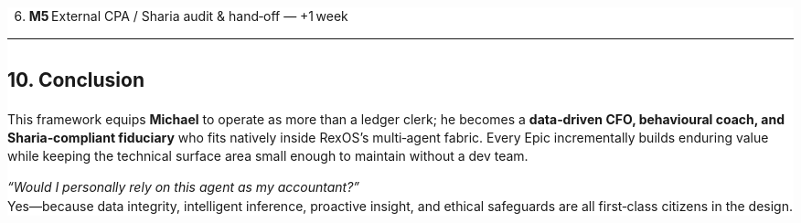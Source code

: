 6. **M5** External CPA / Sharia audit & hand‑off — \+1 week

---

## **10\. Conclusion**

This framework equips **Michael** to operate as more than a ledger clerk; he becomes a **data‑driven CFO, behavioural coach, and Sharia‑compliant fiduciary** who fits natively inside RexOS’s multi‑agent fabric. Every Epic incrementally builds enduring value while keeping the technical surface area small enough to maintain without a dev team.

*“Would I personally rely on this agent as my accountant?”*  
Yes—because data integrity, intelligent inference, proactive insight, and ethical safeguards are all first‑class citizens in the design.  
